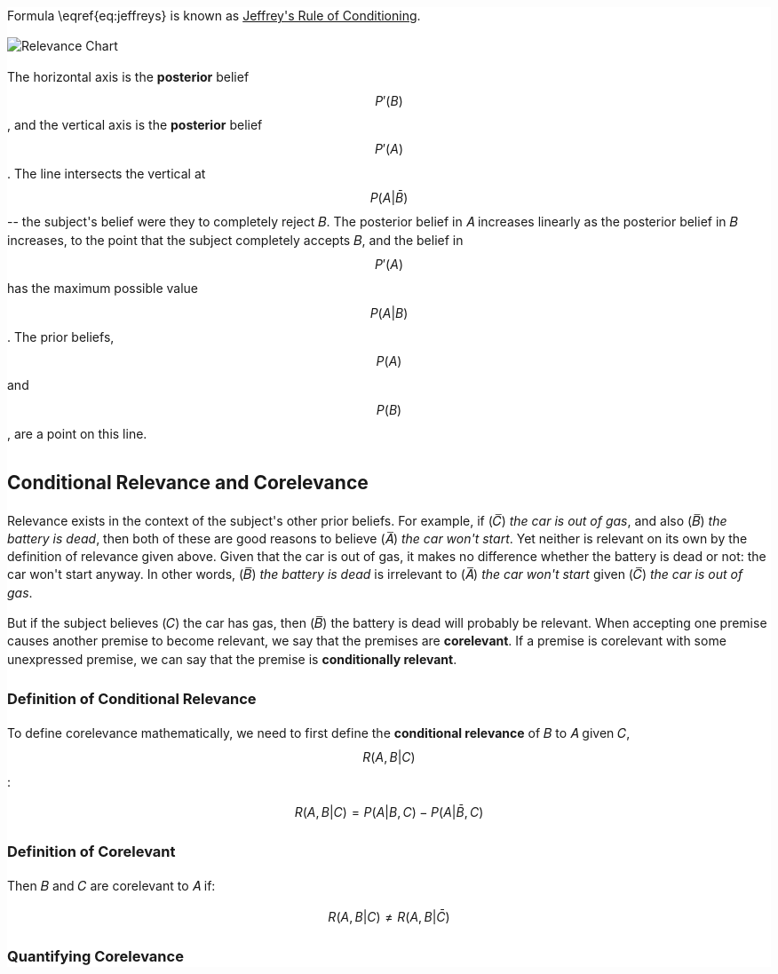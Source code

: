Formula \eqref{eq:jeffreys} is known as [Jeffrey's Rule of Conditioning](https://www.sciencedirect.com/science/article/pii/0888613X89900030#:~:text=Abstract,of%20the%20normative%20Bayesian%20inference.). 



<img src="/assets/images/bayesian-argumentation/relevance-delta.png"
     alt="Relevance Chart"
     style="display: block; margin-left: auto; margin-right: auto; max-height: 800px" />





The horizontal axis is the **posterior** belief $$P'(B)$$, and the vertical axis is the **posterior** belief $$P'(A)$$. The line intersects the vertical at $$P(A \vert \bar{B})$$ -- the subject's belief were they to completely reject 𝐵. The posterior belief in 𝐴 increases linearly as the posterior belief in 𝐵 increases, to the point that the subject completely accepts 𝐵, and the belief in $$P'(A)$$ has the maximum possible value $$P(A \vert B)$$. The prior beliefs, $$P(A)$$ and $$P(B)$$, are a point on this line. 




## Conditional Relevance and Corelevance

Relevance exists in the context of the subject's other prior beliefs.  For example, if (𝐶̅) *the car is out of gas*, and also (𝐵̅) *the battery is dead*, then both of these are good reasons to believe (𝐴̅) *the car won't start*. Yet neither is relevant on its own by the definition of relevance given above. Given that the car is out of gas, it makes no difference whether the battery is dead or not: the car won't start anyway. In other words, (𝐵̅) *the battery is dead* is irrelevant to (𝐴̅) *the car won't start* given (𝐶̅) *the car is out of gas*.

But if the subject believes (𝐶) the car has gas, then (𝐵̅) the battery is dead will probably be relevant. When accepting one premise causes another premise to become relevant, we say that the premises are **corelevant**. If a premise is corelevant with some unexpressed premise, we can say that the premise is **conditionally relevant**.

### Definition of Conditional Relevance

To define corelevance mathematically, we need to first define the **conditional relevance** of 𝐵 to 𝐴 given 𝐶, $$R(A,B \vert C)$$:

$$
    R(A,B|C) = P(A|B,C) - P(A|\bar{B},C)
$$

### Definition of Corelevant

Then 𝐵 and 𝐶 are corelevant to 𝐴 if:

$$
    R(A,B|C) ≠ R(A,B|\bar{C})
$$


### Quantifying Corelevance 
